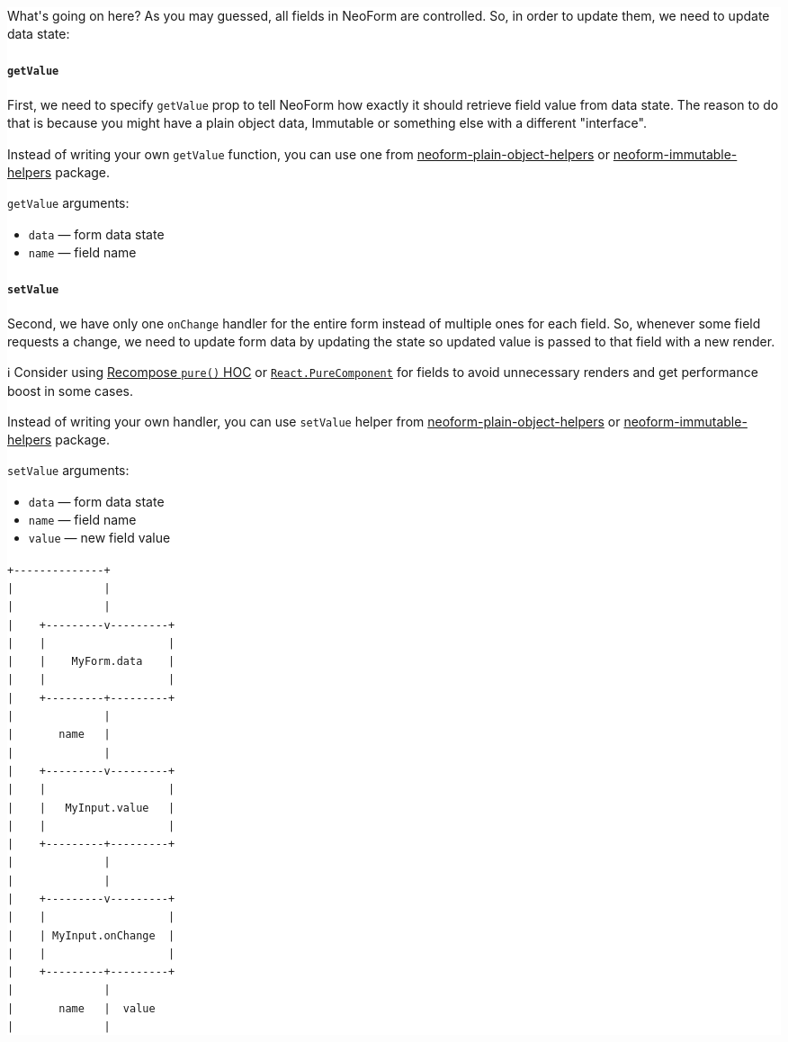 What's going on here? As you may guessed, all fields in NeoForm are controlled. So, in order to update them, we need to update data state:

#### `getValue`

First, we need to specify `getValue` prop to tell NeoForm how exactly it should retrieve field value from data state. The reason to do that is because you might have a plain object data, Immutable or something else with a different "interface".

Instead of writing your own `getValue` function, you can use one from  [neoform-plain-object-helpers](https://github.com/zero-plus-x/neoform/tree/master/packages/neoform-plain-object-helpers) or [neoform-immutable-helpers](https://github.com/zero-plus-x/neoform/tree/master/packages/neoform-immutable-helpers) package.

`getValue` arguments:

* `data` — form data state
* `name` — field name

#### `setValue`

Second, we have only one `onChange` handler for the entire form instead of multiple ones for each field. So, whenever some field requests a change, we need to update form data by updating the state so updated value is passed to that field with a new render.

:information_source: Consider using [Recompose `pure()` HOC](https://github.com/acdlite/recompose/blob/master/docs/API.md#pure) or [`React.PureComponent`](https://facebook.github.io/react/docs/react-api.html#react.purecomponent) for fields to avoid unnecessary renders and get performance boost in some cases.

Instead of writing your own handler, you can use `setValue` helper from  [neoform-plain-object-helpers](https://github.com/zero-plus-x/neoform/tree/master/packages/neoform-plain-object-helpers) or [neoform-immutable-helpers](https://github.com/zero-plus-x/neoform/tree/master/packages/neoform-immutable-helpers) package.

`setValue` arguments:

* `data` — form data state
* `name` — field name
* `value` — new field value

```
+--------------+
|              |
|              |
|    +---------v---------+
|    |                   |
|    |    MyForm.data    |
|    |                   |
|    +---------+---------+
|              |
|       name   |
|              |
|    +---------v---------+
|    |                   |
|    |   MyInput.value   |
|    |                   |
|    +---------+---------+
|              |
|              |
|    +---------v---------+
|    |                   |
|    | MyInput.onChange  |
|    |                   |
|    +---------+---------+
|              |
|       name   |  value
|              |
```